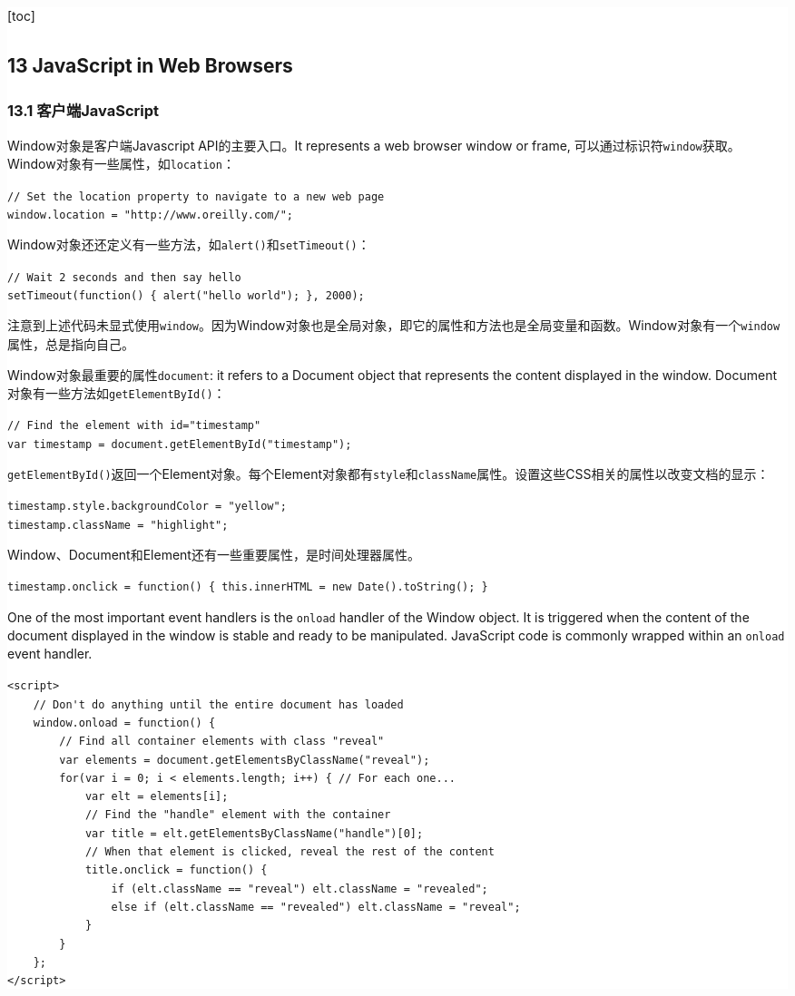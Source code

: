 [toc]

## 13 JavaScript in Web Browsers

### 13.1 客户端JavaScript

Window对象是客户端Javascript API的主要入口。It represents a web browser window or frame, 可以通过标识符`window`获取。Window对象有一些属性，如`location`：

	// Set the location property to navigate to a new web page
    window.location = "http://www.oreilly.com/";

Window对象还还定义有一些方法，如`alert()`和`setTimeout()`：

    // Wait 2 seconds and then say hello
    setTimeout(function() { alert("hello world"); }, 2000);

注意到上述代码未显式使用`window`。因为Window对象也是全局对象，即它的属性和方法也是全局变量和函数。Window对象有一个`window`属性，总是指向自己。

Window对象最重要的属性`document`: it refers to a Document object that represents the content displayed in the window. Document对象有一些方法如`getElementById()`：

    // Find the element with id="timestamp"
    var timestamp = document.getElementById("timestamp");

`getElementById()`返回一个Element对象。每个Element对象都有`style`和`className`属性。设置这些CSS相关的属性以改变文档的显示：

    timestamp.style.backgroundColor = "yellow";
    timestamp.className = "highlight";

Window、Document和Element还有一些重要属性，是时间处理器属性。

	timestamp.onclick = function() { this.innerHTML = new Date().toString(); }

One of the most important event handlers is the `onload` handler of the Window object. It is triggered when the content of the document displayed in the window is stable and ready to be manipulated. JavaScript code is commonly wrapped within an `onload` event handler.

    <script>
        // Don't do anything until the entire document has loaded
        window.onload = function() {
            // Find all container elements with class "reveal"
            var elements = document.getElementsByClassName("reveal");
            for(var i = 0; i < elements.length; i++) { // For each one...
                var elt = elements[i];
                // Find the "handle" element with the container
                var title = elt.getElementsByClassName("handle")[0];
                // When that element is clicked, reveal the rest of the content
                title.onclick = function() {
                    if (elt.className == "reveal") elt.className = "revealed";
                    else if (elt.className == "revealed") elt.className = "reveal";
                }
            }
        };
    </script>
